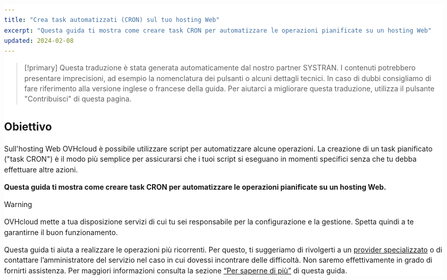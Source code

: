 ```yaml
---
title: "Crea task automatizzati (CRON) sul tuo hosting Web"
excerpt: "Questa guida ti mostra come creare task CRON per automatizzare le operazioni pianificate su un hosting Web"
updated: 2024-02-08
---
```


<style>
 pre {
     font-size: 14px !important;
 }
 pre.bgwhite {
   background-color: #fff !important;
   color: #000 !important;
   font-family: monospace !important;
   padding: 5px !important;
   margin-bottom: 5px !important;
 }
 pre.bgwhite code {
   background-color: #fff !important;
   border: solid 0px transparent !important;
   font-family: monospace !important;
   font-size: 0.90em !important;
   color: #000 !important;
 }
 .small {
     font-size: 0.90em !important;
 }
</style>

> [!primary]
> Questa traduzione è stata generata automaticamente dal nostro partner SYSTRAN. I contenuti potrebbero presentare imprecisioni, ad esempio la nomenclatura dei pulsanti o alcuni dettagli tecnici. In caso di dubbi consigliamo di fare riferimento alla versione inglese o francese della guida. Per aiutarci a migliorare questa traduzione, utilizza il pulsante "Contribuisci" di questa pagina.
>

## Obiettivo

Sull'hosting Web OVHcloud è possibile utilizzare script per automatizzare alcune operazioni. La creazione di un task pianificato ("task CRON") è il modo più semplice per assicurarsi che i tuoi script si eseguano in momenti specifici senza che tu debba effettuare altre azioni. 

**Questa guida ti mostra come creare task CRON per automatizzare le operazioni pianificate su un hosting Web.**

> [!warning]
>
> OVHcloud mette a tua disposizione servizi di cui tu sei responsabile per la configurazione e la gestione. Spetta quindi a te garantirne il buon funzionamento.
>
> Questa guida ti aiuta a realizzare le operazioni più ricorrenti. Per questo, ti suggeriamo di rivolgerti a un [provider specializzato](https://partner.ovhcloud.com/it/directory/) o di contattare l’amministratore del servizio nel caso in cui dovessi incontrare delle difficoltà. Non saremo effettivamente in grado di fornirti assistenza. Per maggiori informazioni consulta la sezione [“Per saperne di più”](#go-further) di questa guida. 
>
